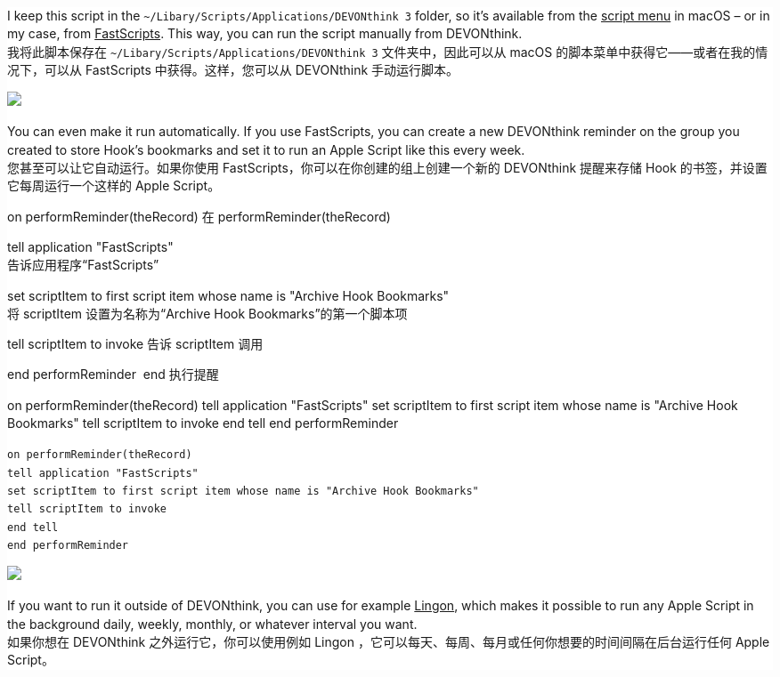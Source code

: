 I keep this script in the `~/Libary/Scripts/Applications/DEVONthink 3` folder, so it’s available from the [script menu](https://support.apple.com/guide/script-editor/access-scripts-using-the-script-menu-scpedt27975/mac) in macOS – or in my case, from [FastScripts](https://redsweater.com/fastscripts/). This way, you can run the script manually from DEVONthink.  
我将此脚本保存在 `~/Libary/Scripts/Applications/DEVONthink 3` 文件夹中，因此可以从 macOS 的脚本菜单中获得它——或者在我的情况下，可以从 FastScripts 中获得。这样，您可以从 DEVONthink 手动运行脚本。

![](https://decoding.io/wp-content/uploads/2022/02/Screen-Shot-2022-02-23-at-17.25.43.png)

You can even make it run automatically. If you use FastScripts, you can create a new DEVONthink reminder on the group you created to store Hook’s bookmarks and set it to run an Apple Script like this every week.  
您甚至可以让它自动运行。如果你使用 FastScripts，你可以在你创建的组上创建一个新的 DEVONthink 提醒来存储 Hook 的书签，并设置它每周运行一个这样的 Apple Script。

on performReminder(theRecord) 在 performReminder(theRecord)

tell application "FastScripts"  
告诉应用程序“FastScripts”

set scriptItem to first script item whose name is "Archive Hook Bookmarks"  
将 scriptItem 设置为名称为“Archive Hook Bookmarks”的第一个脚本项

tell scriptItem to invoke 告诉 scriptItem 调用

end performReminder  end 执行提醒

on performReminder(theRecord) tell application "FastScripts" set scriptItem to first script item whose name is "Archive Hook Bookmarks" tell scriptItem to invoke end tell end performReminder

```
on performReminder(theRecord)
tell application "FastScripts"
set scriptItem to first script item whose name is "Archive Hook Bookmarks"
tell scriptItem to invoke
end tell
end performReminder

```

![](https://decoding.io/wp-content/uploads/2022/02/Screen-Shot-2022-02-23-at-17.28.51.png)

If you want to run it outside of DEVONthink, you can use for example [Lingon](https://www.peterborgapps.com/lingon/), which makes it possible to run any Apple Script in the background daily, weekly, monthly, or whatever interval you want.  
如果你想在 DEVONthink 之外运行它，你可以使用例如 Lingon ，它可以每天、每周、每月或任何你想要的时间间隔在后台运行任何 Apple Script。
